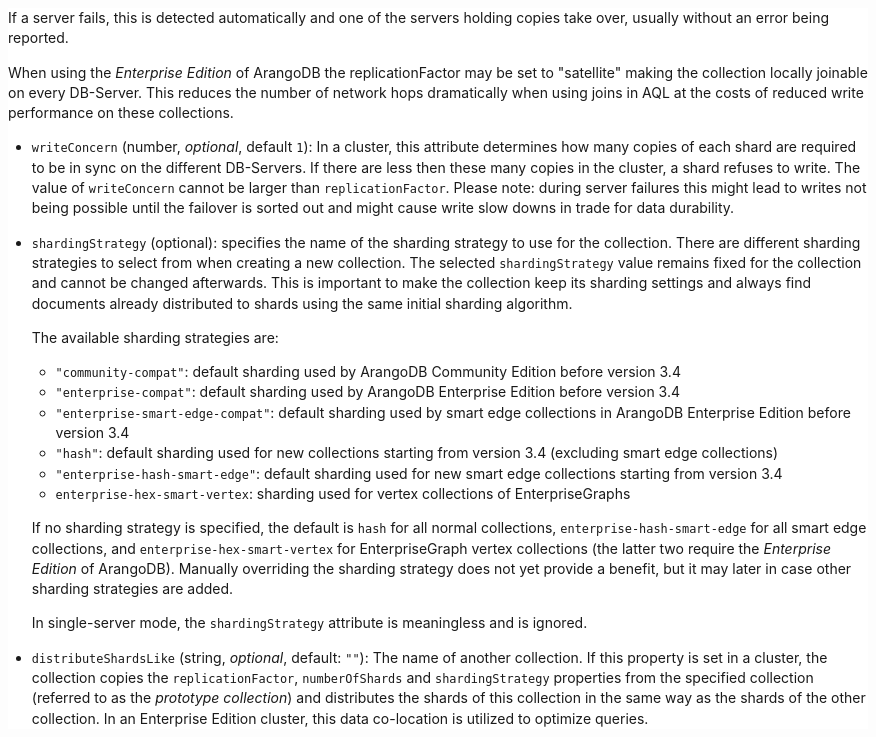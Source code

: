   If a server fails, this is detected automatically and one of the
  servers holding copies take over, usually without an error being
  reported.

  When using the *Enterprise Edition* of ArangoDB the replicationFactor
  may be set to "satellite" making the collection locally joinable
  on every DB-Server. This reduces the number of network hops
  dramatically when using joins in AQL at the costs of reduced write
  performance on these collections.

- `writeConcern` (number, _optional_, default `1`): In a cluster, this
  attribute determines how many copies of each shard are required
  to be in sync on the different DB-Servers. If there are less then these
  many copies in the cluster, a shard refuses to write. The value of
  `writeConcern` cannot be larger than `replicationFactor`.
  Please note: during server failures this might lead to writes
  not being possible until the failover is sorted out and might cause
  write slow downs in trade for data durability.

- `shardingStrategy` (optional): specifies the name of the sharding
  strategy to use for the collection. There are
  different sharding strategies to select from when creating a new 
  collection. The selected `shardingStrategy` value remains
  fixed for the collection and cannot be changed afterwards. This is
  important to make the collection keep its sharding settings and
  always find documents already distributed to shards using the same
  initial sharding algorithm.

  The available sharding strategies are:
  - `"community-compat"`: default sharding used by ArangoDB
    Community Edition before version 3.4
  - `"enterprise-compat"`: default sharding used by ArangoDB
    Enterprise Edition before version 3.4
  - `"enterprise-smart-edge-compat"`: default sharding used by smart edge
    collections in ArangoDB Enterprise Edition before version 3.4
  - `"hash"`: default sharding used for new collections starting from version 3.4
    (excluding smart edge collections)
  - `"enterprise-hash-smart-edge"`: default sharding used for new
    smart edge collections starting from version 3.4
  - `enterprise-hex-smart-vertex`: sharding used for vertex collections of
    EnterpriseGraphs

  If no sharding strategy is specified, the default is `hash` for
  all normal collections, `enterprise-hash-smart-edge` for all smart edge
  collections, and `enterprise-hex-smart-vertex` for EnterpriseGraph
  vertex collections (the latter two require the *Enterprise Edition* of ArangoDB).
  Manually overriding the sharding strategy does not yet provide a 
  benefit, but it may later in case other sharding strategies are added.
  
  In single-server mode, the `shardingStrategy` attribute is meaningless 
  and is ignored.

- `distributeShardsLike` (string, _optional_, default: `""`):
  The name of another collection. If this property is set in a cluster, the
  collection copies the `replicationFactor`, `numberOfShards` and `shardingStrategy`
  properties from the specified collection (referred to as the _prototype collection_)
  and distributes the shards of this collection in the same way as the shards of
  the other collection. In an Enterprise Edition cluster, this data co-location is
  utilized to optimize queries.
